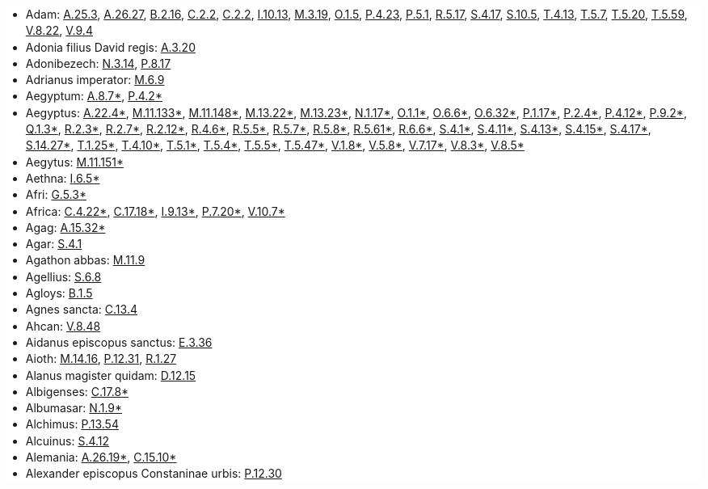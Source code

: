  - Adam: [A.25.3](../mirador.html?c=A.25&p=3), [A.26.27](../mirador.html?c=A.26&p=27), [B.2.16](../mirador.html?c=B.2&p=16), [C.2.2](../mirador.html?c=C.2&p=2), [C.2.2](../mirador.html?c=C.2&p=2), [I.10.13](../mirador.html?c=I.10&p=13), [M.3.19](../mirador.html?c=M.3&p=19), [O.1.5](../mirador.html?c=O.1&p=5), [P.4.23](../mirador.html?c=P.4&p=23), [P.5.1](../mirador.html?c=P.5&p=1), [R.5.17](../mirador.html?c=R.5&p=17), [S.4.17](../mirador.html?c=S.4&p=17), [S.10.5](../mirador.html?c=S.10&p=5), [T.4.13](../mirador.html?c=T.4&p=13), [T.5.7](../mirador.html?c=T.5&p=7), [T.5.20](../mirador.html?c=T.5&p=20), [T.5.59](../mirador.html?c=T.5&p=59), [V.8.22](../mirador.html?c=V.8&p=22), [V.9.4](../mirador.html?c=V.9&p=4)
 - Adonia filius David regis: [A.3.20](../mirador.html?c=A.3&p=20)
 - Adonibezech: [N.3.14](../mirador.html?c=N.3&p=14), [P.8.17](../mirador.html?c=P.8&p=17)
 - Adrianus imperator: [M.6.9](../mirador.html?c=M.6&p=9)
 - Aegyptum: [A.8.7\*](../mirador.html?c=A.8&p=7), [P.4.2\*](../mirador.html?c=P.4&p=2)
 - Aegyptus: [A.22.4\*](../mirador.html?c=A.22&p=4), [M.11.133\*](../mirador.html?c=M.11&p=133), [M.11.148\*](../mirador.html?c=M.11&p=148), [M.13.22\*](../mirador.html?c=M.13&p=22), [M.13.23\*](../mirador.html?c=M.13&p=23), [N.1.17\*](../mirador.html?c=N.1&p=17), [O.1.1\*](../mirador.html?c=O.1&p=1), [O.6.6\*](../mirador.html?c=O.6&p=6), [O.6.32\*](../mirador.html?c=O.6&p=32), [P.1.17\*](../mirador.html?c=P.1&p=17), [P.2.4\*](../mirador.html?c=P.2&p=4), [P.4.12\*](../mirador.html?c=P.4&p=12), [P.9.2\*](../mirador.html?c=P.9&p=2), [Q.1.3\*](../mirador.html?c=Q.1&p=3), [R.2.3\*](../mirador.html?c=R.2&p=3), [R.2.7\*](../mirador.html?c=R.2&p=7), [R.2.12\*](../mirador.html?c=R.2&p=12), [R.4.6\*](../mirador.html?c=R.4&p=6), [R.5.5\*](../mirador.html?c=R.5&p=5), [R.5.7\*](../mirador.html?c=R.5&p=7), [R.5.8\*](../mirador.html?c=R.5&p=8), [R.5.61\*](../mirador.html?c=R.5&p=61), [R.6.6\*](../mirador.html?c=R.6&p=6), [S.4.1\*](../mirador.html?c=S.4&p=1), [S.4.11\*](../mirador.html?c=S.4&p=11), [S.4.13\*](../mirador.html?c=S.4&p=13), [S.4.15\*](../mirador.html?c=S.4&p=15), [S.4.17\*](../mirador.html?c=S.4&p=17), [S.14.27\*](../mirador.html?c=S.14&p=27), [T.1.25\*](../mirador.html?c=T.1&p=25), [T.4.10\*](../mirador.html?c=T.4&p=10), [T.5.1\*](../mirador.html?c=T.5&p=1), [T.5.4\*](../mirador.html?c=T.5&p=4), [T.5.5\*](../mirador.html?c=T.5&p=5), [T.5.47\*](../mirador.html?c=T.5&p=47), [V.1.8\*](../mirador.html?c=V.1&p=8), [V.5.8\*](../mirador.html?c=V.5&p=8), [V.7.17\*](../mirador.html?c=V.7&p=17), [V.8.3\*](../mirador.html?c=V.8&p=3), [V.8.5\*](../mirador.html?c=V.8&p=5)
 - Aegytus: [M.11.151\*](../mirador.html?c=M.11&p=151)
 - Aethna: [I.6.5\*](../mirador.html?c=I.6&p=5)
 - Afri: [G.5.3\*](../mirador.html?c=G.5&p=3)
 - Africa: [C.4.22\*](../mirador.html?c=C.4&p=22), [C.17.18\*](../mirador.html?c=C.17&p=18), [I.9.13\*](../mirador.html?c=I.9&p=13), [P.7.20\*](../mirador.html?c=P.7&p=20), [V.10.7\*](../mirador.html?c=V.10&p=7)
 - Agag: [A.15.32\*](../mirador.html?c=A.15&p=32)
 - Agar: [S.4.1](../mirador.html?c=S.4&p=1)
 - Agathon abbas: [M.11.9](../mirador.html?c=M.11&p=9)
 - Agellius: [S.6.8](../mirador.html?c=S.6&p=8)
 - Agloys: [B.1.5](../mirador.html?c=B.1&p=5)
 - Agnes sancta: [C.13.4](../mirador.html?c=C.13&p=4)
 - Ahcan: [V.8.48](../mirador.html?c=V.8&p=48)
 - Aidanus episcopus sanctus: [E.3.36](../mirador.html?c=E.3&p=36)
 - Aioth: [M.14.16](../mirador.html?c=M.14&p=16), [P.12.31](../mirador.html?c=P.12&p=31), [R.1.27](../mirador.html?c=R.1&p=27)
 - Alanus magister quidam: [D.12.15](../mirador.html?c=D.12&p=15)
 - Albigenses: [C.17.8\*](../mirador.html?c=C.17&p=8)
 - Albumasar: [N.1.9\*](../mirador.html?c=N.1&p=9)
 - Alchimus: [P.13.54](../mirador.html?c=P.13&p=54)
 - Alcuinus: [S.4.12](../mirador.html?c=S.4&p=12)
 - Alemania: [A.26.19\*](../mirador.html?c=A.26&p=19), [C.15.10\*](../mirador.html?c=C.15&p=10)
 - Alexander episcopus Constaninae urbis: [P.12.30](../mirador.html?c=P.12&p=30)